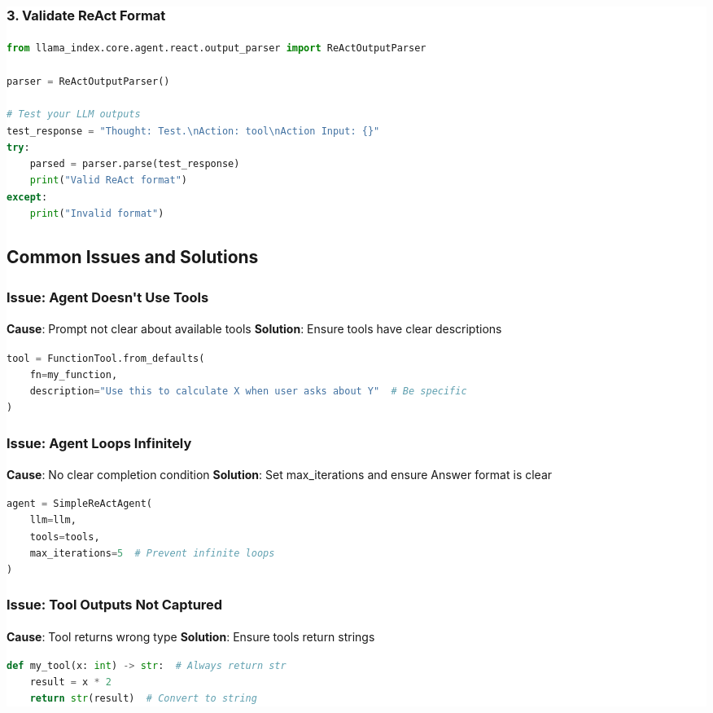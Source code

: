 ### 3. Validate ReAct Format

```python
from llama_index.core.agent.react.output_parser import ReActOutputParser

parser = ReActOutputParser()

# Test your LLM outputs
test_response = "Thought: Test.\nAction: tool\nAction Input: {}"
try:
    parsed = parser.parse(test_response)
    print("Valid ReAct format")
except:
    print("Invalid format")
```

## Common Issues and Solutions

### Issue: Agent Doesn't Use Tools

**Cause**: Prompt not clear about available tools
**Solution**: Ensure tools have clear descriptions

```python
tool = FunctionTool.from_defaults(
    fn=my_function,
    description="Use this to calculate X when user asks about Y"  # Be specific
)
```

### Issue: Agent Loops Infinitely

**Cause**: No clear completion condition
**Solution**: Set max_iterations and ensure Answer format is clear

```python
agent = SimpleReActAgent(
    llm=llm,
    tools=tools,
    max_iterations=5  # Prevent infinite loops
)
```

### Issue: Tool Outputs Not Captured

**Cause**: Tool returns wrong type
**Solution**: Ensure tools return strings

```python
def my_tool(x: int) -> str:  # Always return str
    result = x * 2
    return str(result)  # Convert to string
```
